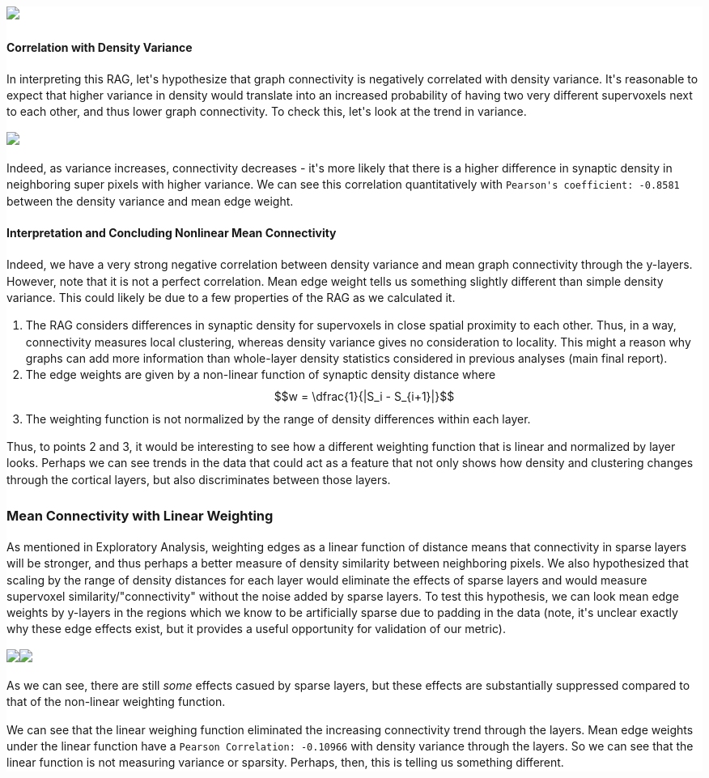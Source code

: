 <img src="http://imgur.com/l5B11Nr.png" width="400">

#### Correlation with Density Variance
In interpreting this RAG, let's hypothesize that graph connectivity is negatively correlated with density variance. It's reasonable to expect that higher variance in density would translate into an increased probability of having two very different supervoxels next to each other, and thus lower graph connectivity. To check this, let's look at the trend in variance.

<img src="http://imgur.com/sBDrw4G.png" width="400">

Indeed, as variance increases, connectivity decreases - it's more likely that there is a higher difference in synaptic density in neighboring super pixels with higher variance. We can see this correlation quantitatively with `Pearson's coefficient: -0.8581 `between the density variance and mean edge weight. 

#### Interpretation and Concluding Nonlinear Mean Connectivity
Indeed, we have a very strong negative correlation between density variance and mean graph connectivity through the y-layers. However, note that it is not a perfect correlation. Mean edge weight tells us something slightly different than simple density variance. This could likely be due to a few properties of the RAG as we calculated it.

1. The RAG considers differences in synaptic density for supervoxels in close spatial proximity to each other. Thus, in a way, connectivity measures local clustering, whereas density variance gives no consideration to locality. This might a reason why graphs can add more information than whole-layer density statistics considered in previous analyses (main final report).
2. The edge weights are given by a non-linear function of synaptic density distance where $$w = \dfrac{1}{|S_i - S_{i+1}|}$$
3. The weighting function is not normalized by the range of density differences within each layer. 

Thus, to points 2 and 3, it would be interesting to see how a different weighting function that is linear and normalized by layer looks. Perhaps we can see trends in the data that could act as a feature that not only shows how density and clustering changes through the cortical layers, but also discriminates between those layers.

### Mean Connectivity with Linear Weighting
As mentioned in Exploratory Analysis, weighting edges as a linear function of distance means that connectivity in sparse layers will be stronger, and thus perhaps a better measure of density similarity between neighboring pixels. We also hypothesized that scaling by the range of density distances for each layer would eliminate the effects of sparse layers and would measure supervoxel similarity/"connectivity" without the noise added by sparse layers. To test this hypothesis, we can look mean edge weights by y-layers in the regions which we know to be artificially sparse due to padding in the data (note, it's unclear exactly why these edge effects exist, but it provides a useful opportunity for validation of our metric).

<img src="https://i.imgpile.com/2016/05/12/9806d84e8cbe6f62846eca01e813f77f.png" width="325"><img src="https://i0.imgpile.com/2016/05/12/36c202ff3731537fbb2b9ea979431591.png" width="325">

As we can see, there are still _some_ effects casued by sparse layers, but these effects are substantially suppressed compared to that of the non-linear weighting function.

We can see that the linear weighing function eliminated the increasing connectivity trend through the layers. Mean edge weights under the linear function have a `Pearson Correlation: -0.10966` with density variance through the layers. So we can see that the linear function is not measuring variance or sparsity. Perhaps, then, this is telling us something different.
